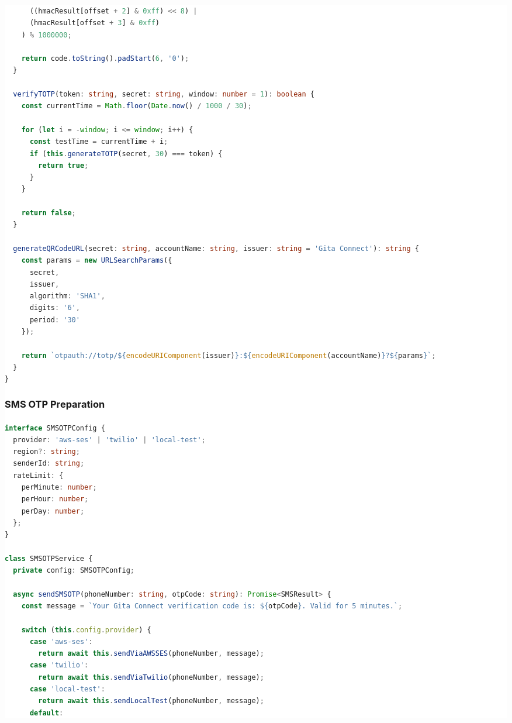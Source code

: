 ```typescript
      ((hmacResult[offset + 2] & 0xff) << 8) |
      (hmacResult[offset + 3] & 0xff)
    ) % 1000000;

    return code.toString().padStart(6, '0');
  }

  verifyTOTP(token: string, secret: string, window: number = 1): boolean {
    const currentTime = Math.floor(Date.now() / 1000 / 30);

    for (let i = -window; i <= window; i++) {
      const testTime = currentTime + i;
      if (this.generateTOTP(secret, 30) === token) {
        return true;
      }
    }

    return false;
  }

  generateQRCodeURL(secret: string, accountName: string, issuer: string = 'Gita Connect'): string {
    const params = new URLSearchParams({
      secret,
      issuer,
      algorithm: 'SHA1',
      digits: '6',
      period: '30'
    });

    return `otpauth://totp/${encodeURIComponent(issuer)}:${encodeURIComponent(accountName)}?${params}`;
  }
}
```

### SMS OTP Preparation

```typescript
interface SMSOTPConfig {
  provider: 'aws-ses' | 'twilio' | 'local-test';
  region?: string;
  senderId: string;
  rateLimit: {
    perMinute: number;
    perHour: number;
    perDay: number;
  };
}

class SMSOTPService {
  private config: SMSOTPConfig;

  async sendSMSOTP(phoneNumber: string, otpCode: string): Promise<SMSResult> {
    const message = `Your Gita Connect verification code is: ${otpCode}. Valid for 5 minutes.`;

    switch (this.config.provider) {
      case 'aws-ses':
        return await this.sendViaAWSSES(phoneNumber, message);
      case 'twilio':
        return await this.sendViaTwilio(phoneNumber, message);
      case 'local-test':
        return await this.sendLocalTest(phoneNumber, message);
      default:
```